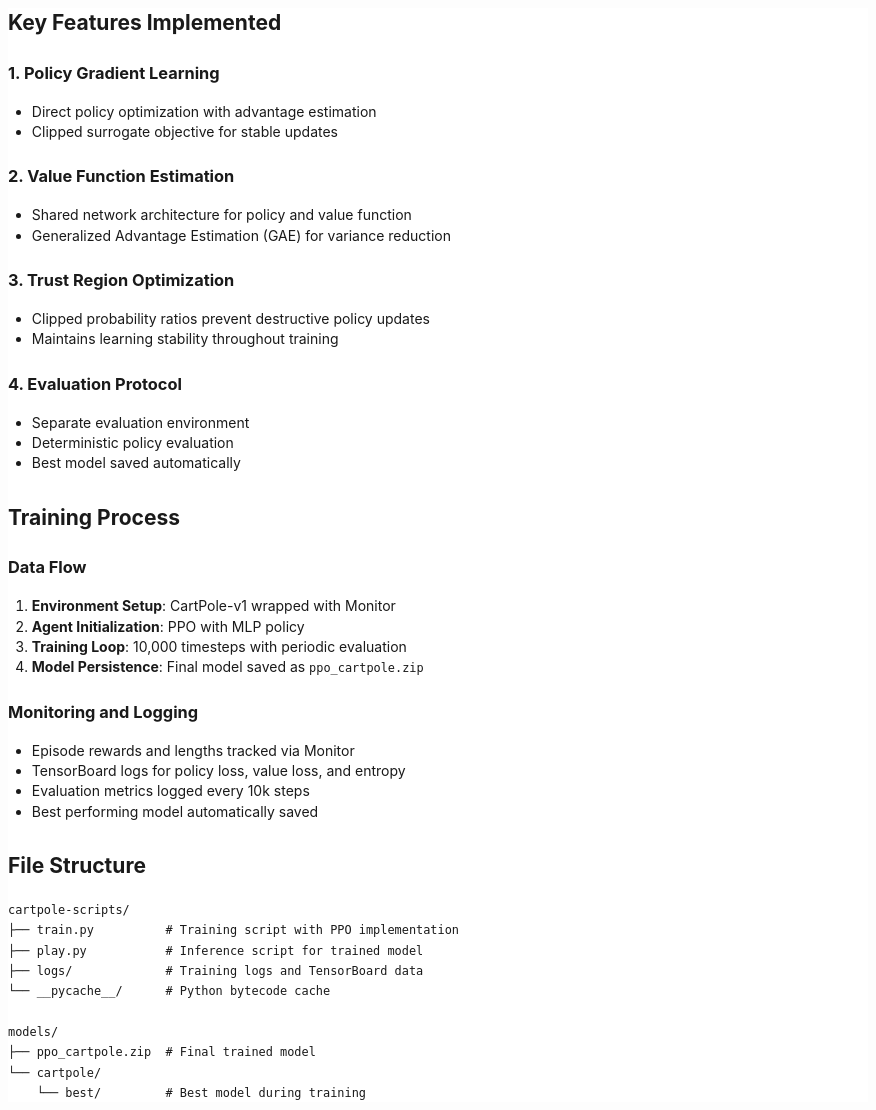 ## Key Features Implemented

### 1. Policy Gradient Learning

- Direct policy optimization with advantage estimation
- Clipped surrogate objective for stable updates

### 2. Value Function Estimation

- Shared network architecture for policy and value function
- Generalized Advantage Estimation (GAE) for variance reduction

### 3. Trust Region Optimization

- Clipped probability ratios prevent destructive policy updates
- Maintains learning stability throughout training

### 4. Evaluation Protocol

- Separate evaluation environment
- Deterministic policy evaluation
- Best model saved automatically

## Training Process

### Data Flow

1. **Environment Setup**: CartPole-v1 wrapped with Monitor
2. **Agent Initialization**: PPO with MLP policy
3. **Training Loop**: 10,000 timesteps with periodic evaluation
4. **Model Persistence**: Final model saved as `ppo_cartpole.zip`

### Monitoring and Logging

- Episode rewards and lengths tracked via Monitor
- TensorBoard logs for policy loss, value loss, and entropy
- Evaluation metrics logged every 10k steps
- Best performing model automatically saved

## File Structure

```
cartpole-scripts/
├── train.py          # Training script with PPO implementation
├── play.py           # Inference script for trained model
├── logs/             # Training logs and TensorBoard data
└── __pycache__/      # Python bytecode cache

models/
├── ppo_cartpole.zip  # Final trained model
└── cartpole/
    └── best/         # Best model during training
```
